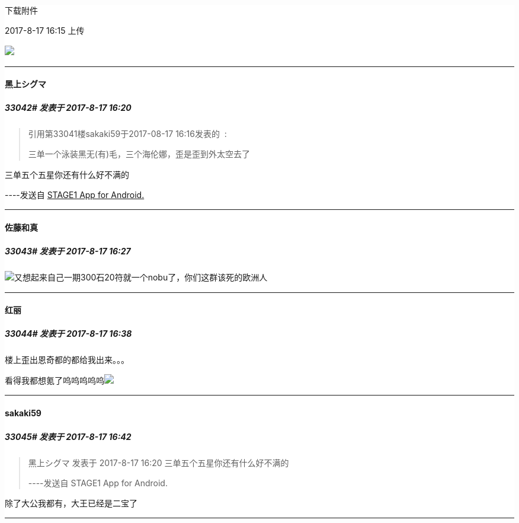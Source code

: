 
下载附件


2017-8-17 16:15 上传


<img src="https://img.saraba1st.com/forum/201708/17/161545dv47r1o7r1817ak4.png" referrerpolicy="no-referrer">


*****

####  黑上シグマ  
##### 33042#       发表于 2017-8-17 16:20


<blockquote>引用第33041楼sakaki59于2017-08-17 16:16发表的  :

三单一个泳装黑无(有)毛，三个海伦娜，歪是歪到外太空去了</blockquote>
三单五个五星你还有什么好不满的


----发送自 [STAGE1 App for Android.](http://stage1.5j4m.com/?1.27)


*****

####  佐藤和真  
##### 33043#       发表于 2017-8-17 16:27


<img src="https://static.saraba1st.com/image/smiley/face2017/139.png" referrerpolicy="no-referrer">又想起来自己一期300石20符就一个nobu了，你们这群该死的欧洲人


*****

####  红丽  
##### 33044#       发表于 2017-8-17 16:38


楼上歪出恩奇都的都给我出来。。。

看得我都想氪了呜呜呜呜呜<img src="https://static.saraba1st.com/image/smiley/face2017/152.png" referrerpolicy="no-referrer">


*****

####  sakaki59  
##### 33045#       发表于 2017-8-17 16:42


<blockquote>黑上シグマ 发表于 2017-8-17 16:20
三单五个五星你还有什么好不满的


----发送自 STAGE1 App for Android.</blockquote>
除了大公我都有，大王已经是二宝了


*****
